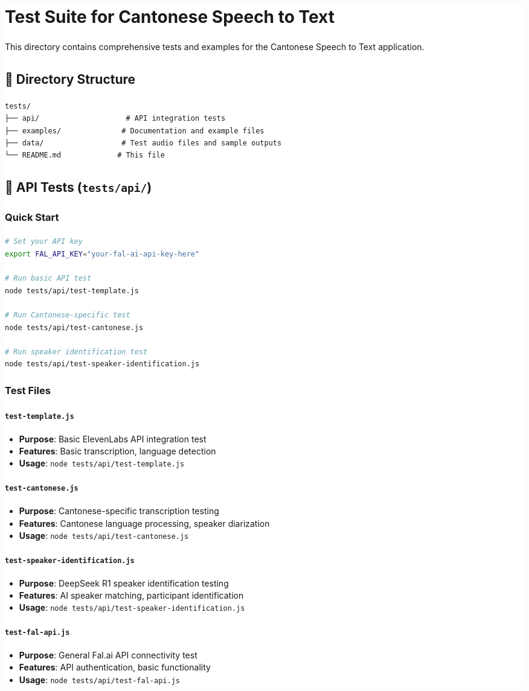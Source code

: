 # Test Suite for Cantonese Speech to Text

This directory contains comprehensive tests and examples for the Cantonese Speech to Text application.

## 📁 Directory Structure

```
tests/
├── api/                    # API integration tests
├── examples/              # Documentation and example files
├── data/                  # Test audio files and sample outputs
└── README.md             # This file
```

## 🧪 API Tests (`tests/api/`)

### Quick Start
```bash
# Set your API key
export FAL_API_KEY="your-fal-ai-api-key-here"

# Run basic API test
node tests/api/test-template.js

# Run Cantonese-specific test
node tests/api/test-cantonese.js

# Run speaker identification test
node tests/api/test-speaker-identification.js
```

### Test Files

#### `test-template.js`
- **Purpose**: Basic ElevenLabs API integration test
- **Features**: Basic transcription, language detection
- **Usage**: `node tests/api/test-template.js`

#### `test-cantonese.js`
- **Purpose**: Cantonese-specific transcription testing
- **Features**: Cantonese language processing, speaker diarization
- **Usage**: `node tests/api/test-cantonese.js`

#### `test-speaker-identification.js`
- **Purpose**: DeepSeek R1 speaker identification testing
- **Features**: AI speaker matching, participant identification
- **Usage**: `node tests/api/test-speaker-identification.js`

#### `test-fal-api.js`
- **Purpose**: General Fal.ai API connectivity test
- **Features**: API authentication, basic functionality
- **Usage**: `node tests/api/test-fal-api.js`
